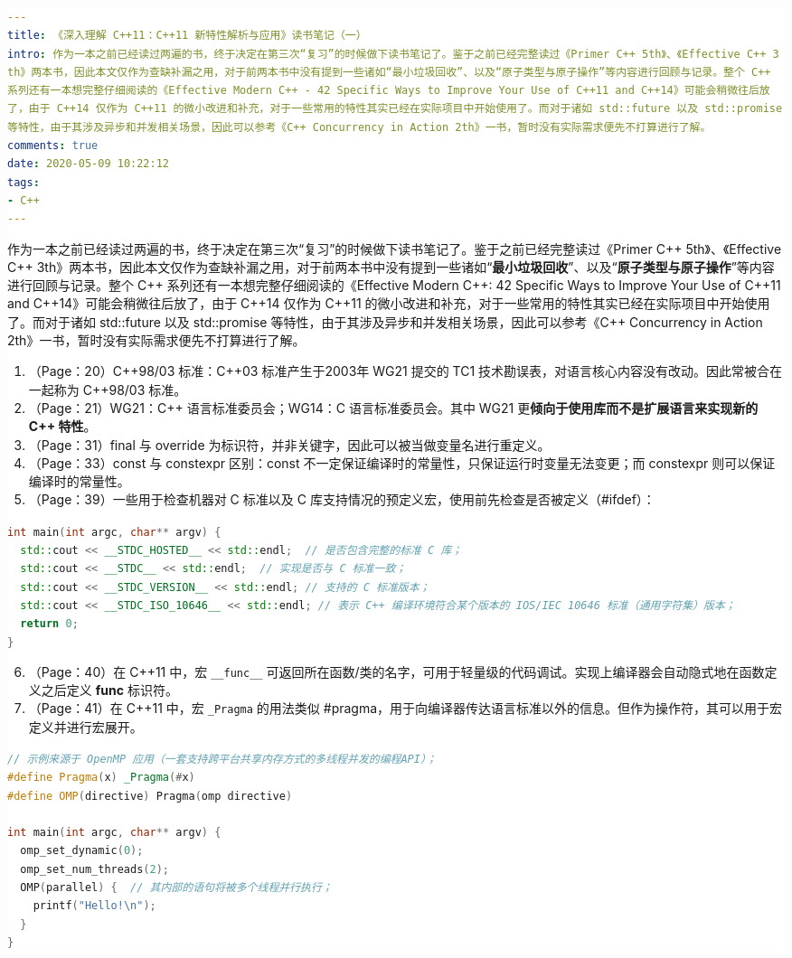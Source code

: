 ```yaml
---
title: 《深入理解 C++11：C++11 新特性解析与应用》读书笔记（一）
intro: 作为一本之前已经读过两遍的书，终于决定在第三次“复习”的时候做下读书笔记了。鉴于之前已经完整读过《Primer C++ 5th》、《Effective C++ 3th》两本书，因此本文仅作为查缺补漏之用，对于前两本书中没有提到一些诸如“最小垃圾回收”、以及“原子类型与原子操作”等内容进行回顾与记录。整个 C++ 系列还有一本想完整仔细阅读的《Effective Modern C++ - 42 Specific Ways to Improve Your Use of C++11 and C++14》可能会稍微往后放了，由于 C++14 仅作为 C++11 的微小改进和补充，对于一些常用的特性其实已经在实际项目中开始使用了。而对于诸如 std::future 以及 std::promise 等特性，由于其涉及异步和并发相关场景，因此可以参考《C++ Concurrency in Action 2th》一书，暂时没有实际需求便先不打算进行了解。
comments: true
date: 2020-05-09 10:22:12
tags:
- C++
---
```


作为一本之前已经读过两遍的书，终于决定在第三次“复习”的时候做下读书笔记了。鉴于之前已经完整读过《Primer C++ 5th》、《Effective C++ 3th》两本书，因此本文仅作为查缺补漏之用，对于前两本书中没有提到一些诸如“**最小垃圾回收**”、以及“**原子类型与原子操作**”等内容进行回顾与记录。整个 C++ 系列还有一本想完整仔细阅读的《Effective Modern C++: 42 Specific Ways to Improve Your Use of C++11 and C++14》可能会稍微往后放了，由于 C++14 仅作为 C++11 的微小改进和补充，对于一些常用的特性其实已经在实际项目中开始使用了。而对于诸如 std::future 以及 std::promise 等特性，由于其涉及异步和并发相关场景，因此可以参考《C++ Concurrency in Action 2th》一书，暂时没有实际需求便先不打算进行了解。

1. （Page：20）C++98/03 标准：C++03 标准产生于2003年 WG21 提交的 TC1 技术勘误表，对语言核心内容没有改动。因此常被合在一起称为 C++98/03 标准。
2. （Page：21）WG21：C++ 语言标准委员会；WG14：C 语言标准委员会。其中 WG21 更**倾向于使用库而不是扩展语言来实现新的 C++ 特性**。
3. （Page：31）final 与 override 为标识符，并非关键字，因此可以被当做变量名进行重定义。
4. （Page：33）const 与 constexpr 区别：const 不一定保证编译时的常量性，只保证运行时变量无法变更；而 constexpr 则可以保证编译时的常量性。
5. （Page：39）一些用于检查机器对 C 标准以及 C 库支持情况的预定义宏，使用前先检查是否被定义（#ifdef）：

```cpp
int main(int argc, char** argv) {
  std::cout << __STDC_HOSTED__ << std::endl;  // 是否包含完整的标准 C 库；
  std::cout << __STDC__ << std::endl;  // 实现是否与 C 标准一致；
  std::cout << __STDC_VERSION__ << std::endl; // 支持的 C 标准版本；
  std::cout << __STDC_ISO_10646__ << std::endl; // 表示 C++ 编译环境符合某个版本的 IOS/IEC 10646 标准（通用字符集）版本；
  return 0;
}
```

6. （Page：40）在 C++11 中，宏 `__func__` 可返回所在函数/类的名字，可用于轻量级的代码调试。实现上编译器会自动隐式地在函数定义之后定义 __func__ 标识符。
7. （Page：41）在 C++11 中，宏 `_Pragma` 的用法类似 #pragma，用于向编译器传达语言标准以外的信息。但作为操作符，其可以用于宏定义并进行宏展开。

```cpp
// 示例来源于 OpenMP 应用（一套支持跨平台共享内存方式的多线程并发的编程API）；
#define Pragma(x) _Pragma(#x)
#define OMP(directive) Pragma(omp directive)

int main(int argc, char** argv) {
  omp_set_dynamic(0);
  omp_set_num_threads(2);
  OMP(parallel) {  // 其内部的语句将被多个线程并行执行；
    printf("Hello!\n");
  }
}
```
